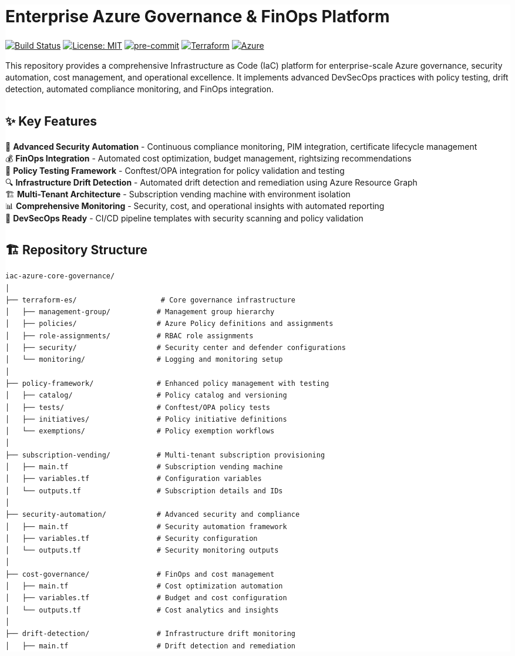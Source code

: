 # Enterprise Azure Governance & FinOps Platform

[![Build Status](https://dev.azure.com/your-org/your-project/_apis/build/status/your-repo?branchName=main)](https://dev.azure.com/your-org/your-project/_build/latest?definitionId=1&branchName=main)
[![License: MIT](https://img.shields.io/badge/License-MIT-yellow.svg)](LICENSE)
[![pre-commit](https://img.shields.io/badge/pre--commit-enabled-brightgreen?logo=pre-commit)](https://pre-commit.com/)
[![Terraform](https://img.shields.io/badge/Terraform->=1.0-blue.svg)](https://www.terraform.io/)
[![Azure](https://img.shields.io/badge/Azure-Cloud-blue.svg)](https://azure.microsoft.com/)

This repository provides a comprehensive Infrastructure as Code (IaC) platform for enterprise-scale Azure governance, security automation, cost management, and operational excellence. It implements advanced DevSecOps practices with policy testing, drift detection, automated compliance monitoring, and FinOps integration.

## ✨ Key Features

🔐 **Advanced Security Automation** - Continuous compliance monitoring, PIM integration, certificate lifecycle management  
💰 **FinOps Integration** - Automated cost optimization, budget management, rightsizing recommendations  
🎯 **Policy Testing Framework** - Conftest/OPA integration for policy validation and testing  
🔍 **Infrastructure Drift Detection** - Automated drift detection and remediation using Azure Resource Graph  
🏗️ **Multi-Tenant Architecture** - Subscription vending machine with environment isolation  
📊 **Comprehensive Monitoring** - Security, cost, and operational insights with automated reporting  
🚀 **DevSecOps Ready** - CI/CD pipeline templates with security scanning and policy validation

## 🏗️ Repository Structure

```text
iac-azure-core-governance/
│
├── terraform-es/                    # Core governance infrastructure
│   ├── management-group/           # Management group hierarchy
│   ├── policies/                   # Azure Policy definitions and assignments
│   ├── role-assignments/           # RBAC role assignments
│   ├── security/                   # Security center and defender configurations
│   └── monitoring/                 # Logging and monitoring setup
│
├── policy-framework/               # Enhanced policy management with testing
│   ├── catalog/                    # Policy catalog and versioning
│   ├── tests/                      # Conftest/OPA policy tests
│   ├── initiatives/                # Policy initiative definitions
│   └── exemptions/                 # Policy exemption workflows
│
├── subscription-vending/           # Multi-tenant subscription provisioning
│   ├── main.tf                     # Subscription vending machine
│   ├── variables.tf                # Configuration variables
│   └── outputs.tf                  # Subscription details and IDs
│
├── security-automation/            # Advanced security and compliance
│   ├── main.tf                     # Security automation framework
│   ├── variables.tf                # Security configuration
│   └── outputs.tf                  # Security monitoring outputs
│
├── cost-governance/                # FinOps and cost management
│   ├── main.tf                     # Cost optimization automation
│   ├── variables.tf                # Budget and cost configuration
│   └── outputs.tf                  # Cost analytics and insights
│
├── drift-detection/                # Infrastructure drift monitoring
│   ├── main.tf                     # Drift detection and remediation
```